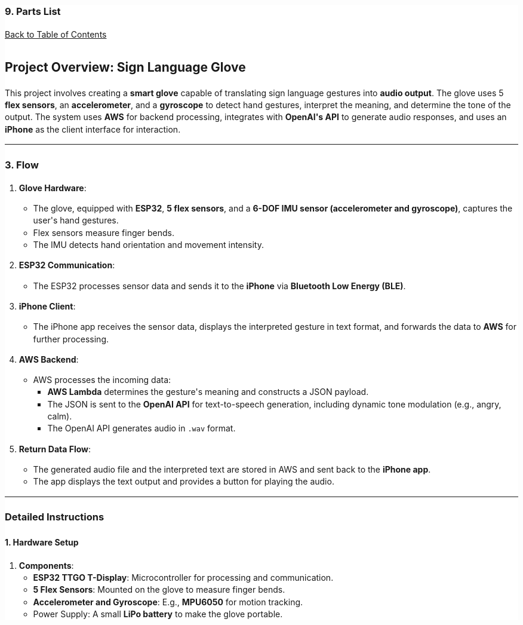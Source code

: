 
### **9. Parts List**
[Back to Table of Contents](#table-of-contents)



## **Project Overview: Sign Language Glove**
This project involves creating a **smart glove** capable of translating sign language gestures into **audio output**. The glove uses 5 **flex sensors**, an **accelerometer**, and a **gyroscope** to detect hand gestures, interpret the meaning, and determine the tone of the output. The system uses **AWS** for backend processing, integrates with **OpenAI's API** to generate audio responses, and uses an **iPhone** as the client interface for interaction.

---

### **3. Flow**
1. **Glove Hardware**:
   - The glove, equipped with **ESP32**, **5 flex sensors**, and a **6-DOF IMU sensor (accelerometer and gyroscope)**, captures the user's hand gestures.
   - Flex sensors measure finger bends.
   - The IMU detects hand orientation and movement intensity.

2. **ESP32 Communication**:
   - The ESP32 processes sensor data and sends it to the **iPhone** via **Bluetooth Low Energy (BLE)**.

3. **iPhone Client**:
   - The iPhone app receives the sensor data, displays the interpreted gesture in text format, and forwards the data to **AWS** for further processing.

4. **AWS Backend**:
   - AWS processes the incoming data:
     - **AWS Lambda** determines the gesture's meaning and constructs a JSON payload.
     - The JSON is sent to the **OpenAI API** for text-to-speech generation, including dynamic tone modulation (e.g., angry, calm).
     - The OpenAI API generates audio in `.wav` format.

5. **Return Data Flow**:
   - The generated audio file and the interpreted text are stored in AWS and sent back to the **iPhone app**.
   - The app displays the text output and provides a button for playing the audio.

---

### **Detailed Instructions**

#### **1. Hardware Setup**
1. **Components**:
   - **ESP32 TTGO T-Display**: Microcontroller for processing and communication.
   - **5 Flex Sensors**: Mounted on the glove to measure finger bends.
   - **Accelerometer and Gyroscope**: E.g., **MPU6050** for motion tracking.
   - Power Supply: A small **LiPo battery** to make the glove portable.
